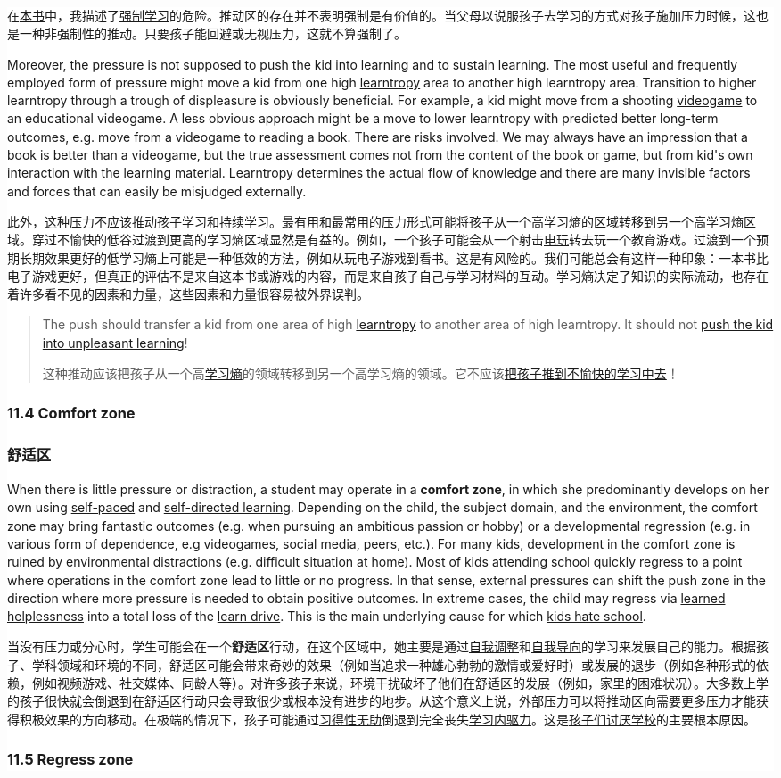 在[本书](https://supermemo.guru/wiki/Problem_of_Schooling)中，我描述了[强制学习](https://supermemo.guru/wiki/Coercion_in_learning)的危险。推动区的存在并不表明强制是有价值的。当父母以说服孩子去学习的方式对孩子施加压力时候，这也是一种非强制性的推动。只要孩子能回避或无视压力，这就不算强制了。

Moreover, the pressure is not supposed to push the kid into learning and to sustain learning. The most useful and frequently employed form of pressure might move a kid from one high [learntropy](https://supermemo.guru/wiki/Learntropy) area to another high learntropy area. Transition to higher learntropy through a trough of displeasure is obviously beneficial. For example, a kid might move from a shooting [videogame](https://supermemo.guru/wiki/Videogames) to an educational videogame. A less obvious approach might be a move to lower learntropy with predicted better long-term outcomes, e.g. move from a videogame to reading a book. There are risks involved. We may always have an impression that a book is better than a videogame, but the true assessment comes not from the content of the book or game, but from kid's own interaction with the learning material. Learntropy determines the actual flow of knowledge and there are many invisible factors and forces that can easily be misjudged externally.

此外，这种压力不应该推动孩子学习和持续学习。最有用和最常用的压力形式可能将孩子从一个高[学习熵](https://supermemo.guru/wiki/Learntropy)的区域转移到另一个高学习熵区域。穿过不愉快的低谷过渡到更高的学习熵区域显然是有益的。例如，一个孩子可能会从一个射击[电玩](https://supermemo.guru/wiki/Videogames)转去玩一个教育游戏。过渡到一个预期长期效果更好的低学习熵上可能是一种低效的方法，例如从玩电子游戏到看书。这是有风险的。我们可能总会有这样一种印象：一本书比电子游戏更好，但真正的评估不是来自这本书或游戏的内容，而是来自孩子自己与学习材料的互动。学习熵决定了知识的实际流动，也存在着许多看不见的因素和力量，这些因素和力量很容易被外界误判。

> The push should transfer a kid from one area of high [learntropy](https://supermemo.guru/wiki/Learntropy) to another area of high learntropy. It should not [push the kid into unpleasant learning](https://supermemo.guru/wiki/Fundamental_law_of_learning)!
>
> 这种推动应该把孩子从一个高[学习熵](https://supermemo.guru/wiki/Learntropy)的领域转移到另一个高学习熵的领域。它不应该[把孩子推到不愉快的学习中去](https://supermemo.guru/wiki/Fundamental_law_of_learning)！

### 11.4 Comfort zone

### 舒适区

When there is little pressure or distraction, a student may operate in a **comfort zone**, in which she predominantly develops on her own using [self-paced](https://supermemo.guru/wiki/Self-paced_learning) and [self-directed learning](https://supermemo.guru/wiki/Self-directed_learning). Depending on the child, the subject domain, and the environment, the comfort zone may bring fantastic outcomes \(e.g. when pursuing an ambitious passion or hobby\) or a developmental regression \(e.g. in various form of dependence, e.g videogames, social media, peers, etc.\). For many kids, development in the comfort zone is ruined by environmental distractions \(e.g. difficult situation at home\). Most of kids attending school quickly regress to a point where operations in the comfort zone lead to little or no progress. In that sense, external pressures can shift the push zone in the direction where more pressure is needed to obtain positive outcomes. In extreme cases, the child may regress via [learned helplessness](https://supermemo.guru/wiki/Learned_helplessness) into a total loss of the [learn drive](https://supermemo.guru/wiki/Learn_drive). This is the main underlying cause for which [kids hate school](https://supermemo.guru/wiki/Why_kids_hate_school%3F).

当没有压力或分心时，学生可能会在一个**舒适区**行动，在这个区域中，她主要是通过[自我调整](https://supermemo.guru/wiki/Self-paced_learning)和[自我导向](https://supermemo.guru/wiki/Self-directed_learning)的学习来发展自己的能力。根据孩子、学科领域和环境的不同，舒适区可能会带来奇妙的效果（例如当追求一种雄心勃勃的激情或爱好时）或发展的退步（例如各种形式的依赖，例如视频游戏、社交媒体、同龄人等）。对许多孩子来说，环境干扰破坏了他们在舒适区的发展（例如，家里的困难状况）。大多数上学的孩子很快就会倒退到在舒适区行动只会导致很少或根本没有进步的地步。从这个意义上说，外部压力可以将推动区向需要更多压力才能获得积极效果的方向移动。在极端的情况下，孩子可能通过[习得性无助](https://supermemo.guru/wiki/Learned_helplessness)倒退到完全丧失[学习内驱力](https://supermemo.guru/wiki/Learn_drive)。这是[孩子们讨厌学校](https://supermemo.guru/wiki/Why_kids_hate_school%3F)的主要根本原因。

### 11.5 Regress zone
